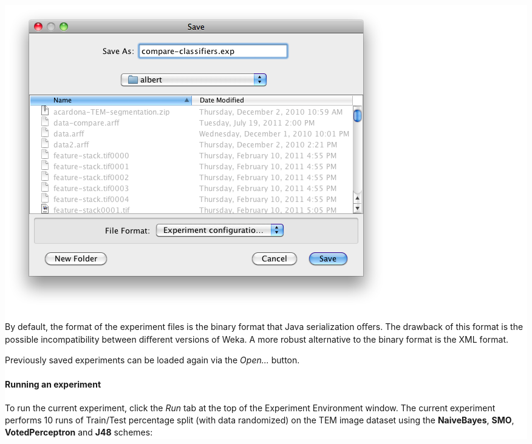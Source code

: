 ![](/media/Screenshot-AWS-tutorial-save-setup.png "Screenshot-AWS-tutorial-save-setup.png")

By default, the format of the experiment files is the binary format that Java serialization oﬀers. The drawback of this format is the possible incompatibility between diﬀerent versions of Weka. A more robust alternative to the binary format is the XML format.

Previously saved experiments can be loaded again via the *Open...* button.

#### Running an experiment

To run the current experiment, click the *Run* tab at the top of the Experiment Environment window. The current experiment performs 10 runs of Train/Test percentage split (with data randomized) on the TEM image dataset using the **NaiveBayes**, **SMO**, **VotedPerceptron** and **J48** schemes:
